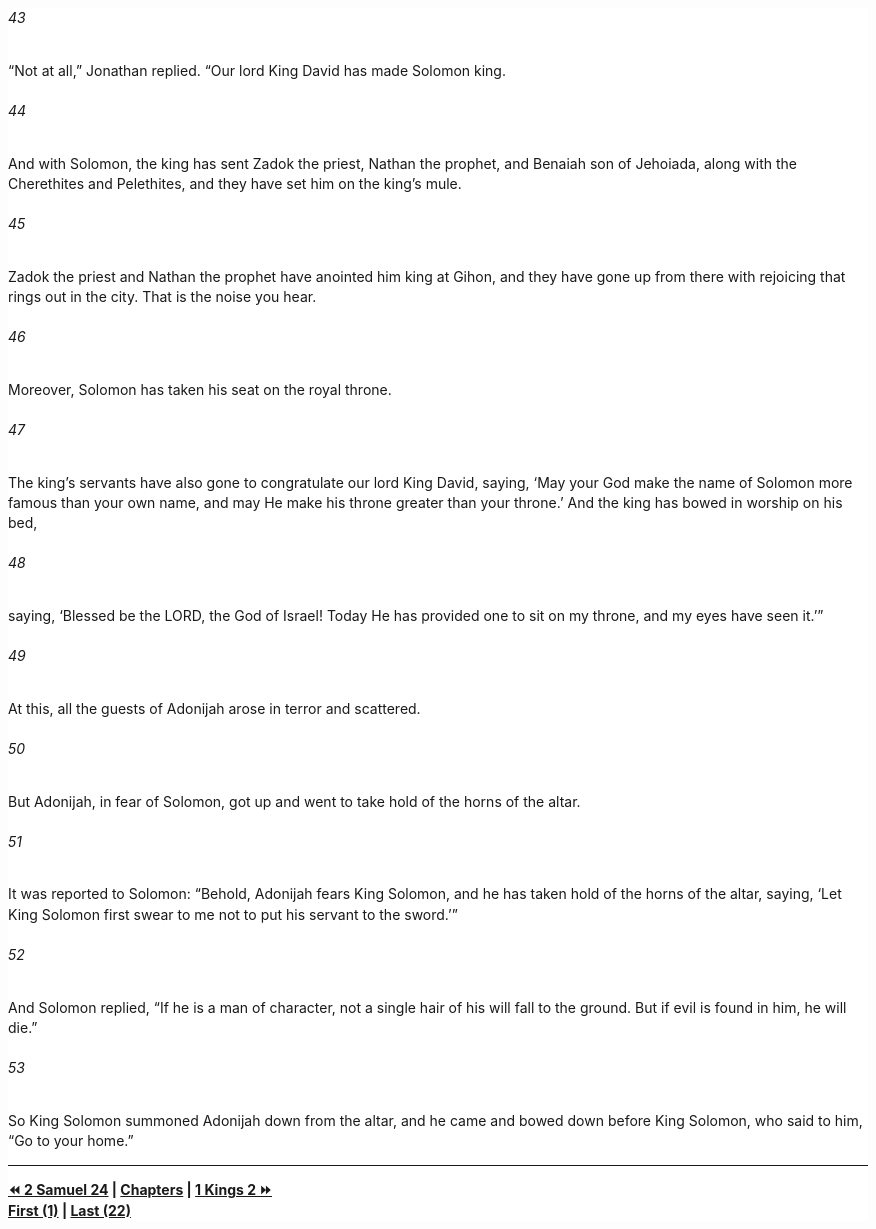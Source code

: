 ###### 43  
“Not at all,” Jonathan replied. “Our lord King David has made Solomon king.  
  
###### 44  
And with Solomon, the king has sent Zadok the priest, Nathan the prophet, and Benaiah son of Jehoiada, along with the Cherethites and Pelethites, and they have set him on the king’s mule.  
  
###### 45  
Zadok the priest and Nathan the prophet have anointed him king at Gihon, and they have gone up from there with rejoicing that rings out in the city. That is the noise you hear.  
  
###### 46  
Moreover, Solomon has taken his seat on the royal throne.  
  
###### 47  
The king’s servants have also gone to congratulate our lord King David, saying, ‘May your God make the name of Solomon more famous than your own name, and may He make his throne greater than your throne.’ And the king has bowed in worship on his bed,  
  
###### 48  
saying, ‘Blessed be the LORD, the God of Israel! Today He has provided one to sit on my throne, and my eyes have seen it.’”  
  
###### 49  
At this, all the guests of Adonijah arose in terror and scattered.  
  
###### 50  
But Adonijah, in fear of Solomon, got up and went to take hold of the horns of the altar.  
  
###### 51  
It was reported to Solomon: “Behold, Adonijah fears King Solomon, and he has taken hold of the horns of the altar, saying, ‘Let King Solomon first swear to me not to put his servant to the sword.’”  
  
###### 52  
And Solomon replied, “If he is a man of character, not a single hair of his will fall to the ground. But if evil is found in him, he will die.”  
  
###### 53  
So King Solomon summoned Adonijah down from the altar, and he came and bowed down before King Solomon, who said to him, “Go to your home.”  
  
  
---  
  
**[⏪ 2 Samuel 24](../44.10%202%20Samuel/2%20Samuel%2024.md) | [Chapters](./_index.md) | [1 Kings 2 ⏩](./1%20Kings%202.md)**  
**[First (1)](1%20Kings%201.md) | [Last (22)](./1%20Kings%2022.md)**  
  
